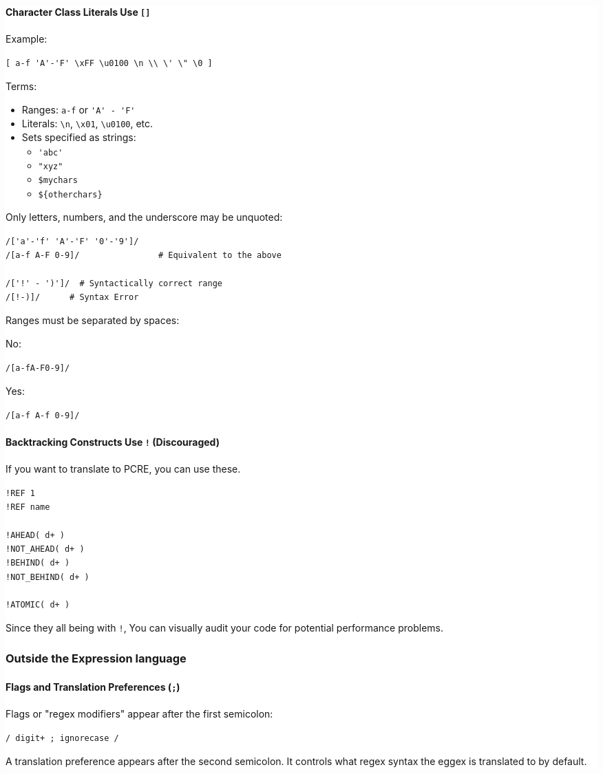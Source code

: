 #### Character Class Literals Use `[]`

Example:

    [ a-f 'A'-'F' \xFF \u0100 \n \\ \' \" \0 ]

Terms:

- Ranges: `a-f` or `'A' - 'F'`
- Literals: `\n`, `\x01`, `\u0100`, etc.
- Sets specified as strings:
  - `'abc'`
  - `"xyz"`
  - `$mychars`
  - `${otherchars}`

Only letters, numbers, and the underscore may be unquoted:

    /['a'-'f' 'A'-'F' '0'-'9']/
    /[a-f A-F 0-9]/                # Equivalent to the above

    /['!' - ')']/  # Syntactically correct range
    /[!-)]/      # Syntax Error

Ranges must be separated by spaces:

No:

    /[a-fA-F0-9]/

Yes:

    /[a-f A-f 0-9]/

#### Backtracking Constructs Use `!` (Discouraged)

If you want to translate to PCRE, you can use these.

    !REF 1
    !REF name

    !AHEAD( d+ )
    !NOT_AHEAD( d+ )
    !BEHIND( d+ )
    !NOT_BEHIND( d+ )

    !ATOMIC( d+ )

Since they all being with `!`, You can visually audit your code for potential
performance problems.

### Outside the Expression language

#### Flags and Translation Preferences (`;`)

Flags or "regex modifiers" appear after the first semicolon:

    / digit+ ; ignorecase /

A translation preference appears after the second semicolon.  It controls what
regex syntax the eggex is translated to by default.


[backtracking]: https://blog.codinghorror.com/regex-performance/
[lossless syntax tree]: http://www.oilshell.org/blog/2017/02/11.html
[rosie]: https://rosie-lang.org/
[perl6-regex]: https://docs.perl6.org/language/regexes